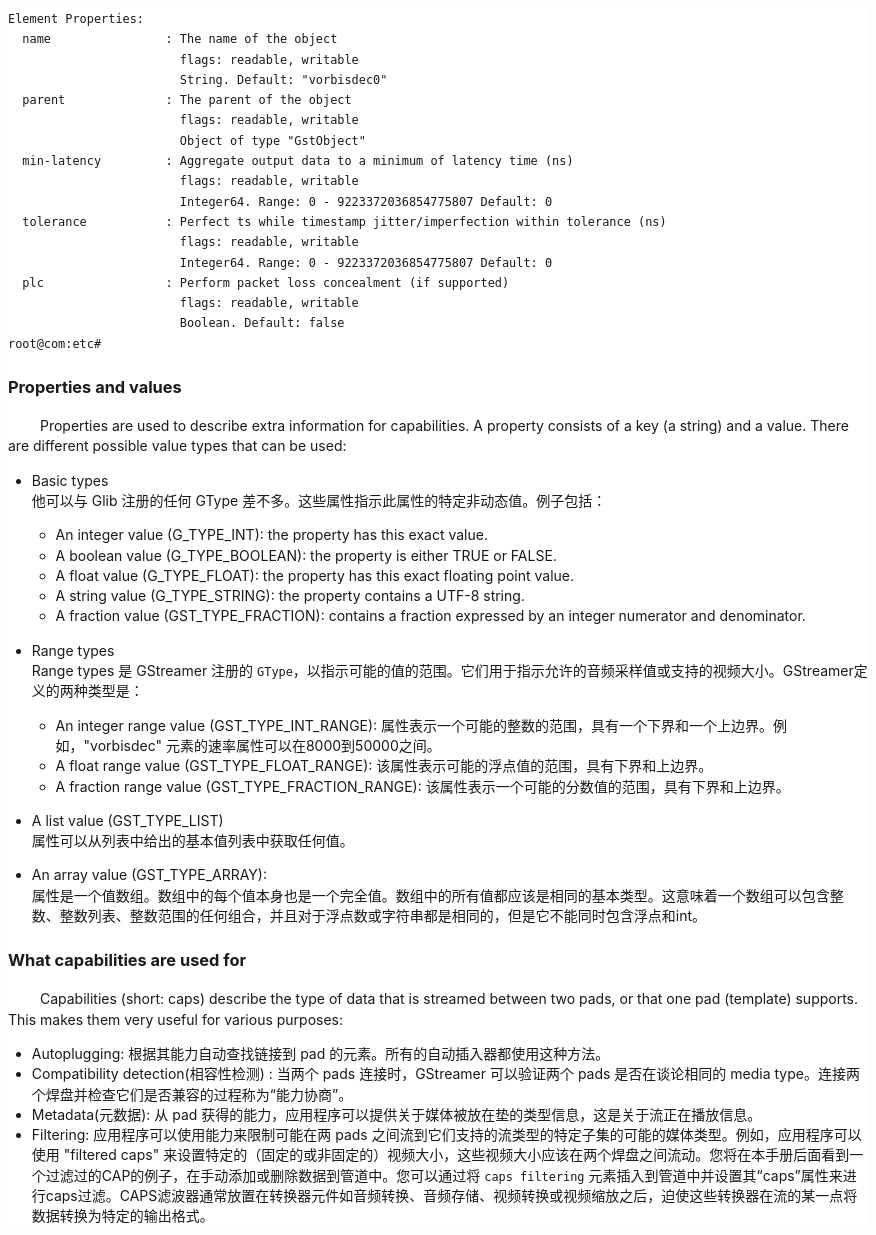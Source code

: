 ```shell
Element Properties:
  name                : The name of the object
                        flags: readable, writable
                        String. Default: "vorbisdec0"
  parent              : The parent of the object
                        flags: readable, writable
                        Object of type "GstObject"
  min-latency         : Aggregate output data to a minimum of latency time (ns)
                        flags: readable, writable
                        Integer64. Range: 0 - 9223372036854775807 Default: 0 
  tolerance           : Perfect ts while timestamp jitter/imperfection within tolerance (ns)
                        flags: readable, writable
                        Integer64. Range: 0 - 9223372036854775807 Default: 0 
  plc                 : Perform packet loss concealment (if supported)
                        flags: readable, writable
                        Boolean. Default: false
root@com:etc# 
```

### Properties and values

&emsp;&emsp; Properties are used to describe extra information for capabilities. A property consists of a key (a string) and a value. There are different possible value types that can be used:  

+ Basic types  
他可以与 Glib 注册的任何 GType 差不多。这些属性指示此属性的特定非动态值。例子包括： 
  - An integer value (G_TYPE_INT): the property has this exact value.
  - A boolean value (G_TYPE_BOOLEAN): the property is either TRUE or FALSE.
  - A float value (G_TYPE_FLOAT): the property has this exact floating point value.
  - A string value (G_TYPE_STRING): the property contains a UTF-8 string.
  - A fraction value (GST_TYPE_FRACTION): contains a fraction expressed by an integer numerator and denominator.

+ Range types  
Range types 是 GStreamer 注册的 `GType`，以指示可能的值的范围。它们用于指示允许的音频采样值或支持的视频大小。GStreamer定义的两种类型是：
  - An integer range value (GST_TYPE_INT_RANGE): 属性表示一个可能的整数的范围，具有一个下界和一个上边界。例如，"vorbisdec" 元素的速率属性可以在8000到50000之间。
  - A float range value (GST_TYPE_FLOAT_RANGE): 该属性表示可能的浮点值的范围，具有下界和上边界。
  - A fraction range value (GST_TYPE_FRACTION_RANGE): 该属性表示一个可能的分数值的范围，具有下界和上边界。

+ A list value (GST_TYPE_LIST)  
属性可以从列表中给出的基本值列表中获取任何值。

+ An array value (GST_TYPE_ARRAY):  
属性是一个值数组。数组中的每个值本身也是一个完全值。数组中的所有值都应该是相同的基本类型。这意味着一个数组可以包含整数、整数列表、整数范围的任何组合，并且对于浮点数或字符串都是相同的，但是它不能同时包含浮点和int。  


### What capabilities are used for

&emsp;&emsp; Capabilities (short: caps) describe the type of data that is streamed between two pads, or that one pad (template) supports. This makes them very useful for various purposes:

+ Autoplugging: 根据其能力自动查找链接到 pad 的元素。所有的自动插入器都使用这种方法。  
+ Compatibility detection(相容性检测) : 当两个 pads 连接时，GStreamer 可以验证两个 pads 是否在谈论相同的 media type。连接两个焊盘并检查它们是否兼容的过程称为“能力协商”。  
+ Metadata(元数据): 从 pad 获得的能力，应用程序可以提供关于媒体被放在垫的类型信息，这是关于流正在播放信息。   
+ Filtering: 应用程序可以使用能力来限制可能在两 pads 之间流到它们支持的流类型的特定子集的可能的媒体类型。例如，应用程序可以使用 "filtered caps" 来设置特定的（固定的或非固定的）视频大小，这些视频大小应该在两个焊盘之间流动。您将在本手册后面看到一个过滤过的CAP的例子，在手动添加或删除数据到管道中。您可以通过将 `caps filtering` 元素插入到管道中并设置其“caps”属性来进行caps过滤。CAPS滤波器通常放置在转换器元件如音频转换、音频存储、视频转换或视频缩放之后，迫使这些转换器在流的某一点将数据转换为特定的输出格式。  
